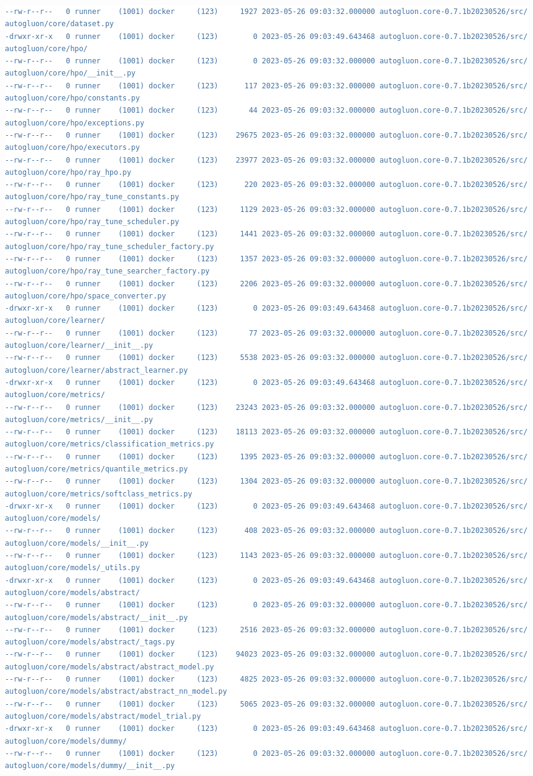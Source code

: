 ```diff
--rw-r--r--   0 runner    (1001) docker     (123)     1927 2023-05-26 09:03:32.000000 autogluon.core-0.7.1b20230526/src/autogluon/core/dataset.py
-drwxr-xr-x   0 runner    (1001) docker     (123)        0 2023-05-26 09:03:49.643468 autogluon.core-0.7.1b20230526/src/autogluon/core/hpo/
--rw-r--r--   0 runner    (1001) docker     (123)        0 2023-05-26 09:03:32.000000 autogluon.core-0.7.1b20230526/src/autogluon/core/hpo/__init__.py
--rw-r--r--   0 runner    (1001) docker     (123)      117 2023-05-26 09:03:32.000000 autogluon.core-0.7.1b20230526/src/autogluon/core/hpo/constants.py
--rw-r--r--   0 runner    (1001) docker     (123)       44 2023-05-26 09:03:32.000000 autogluon.core-0.7.1b20230526/src/autogluon/core/hpo/exceptions.py
--rw-r--r--   0 runner    (1001) docker     (123)    29675 2023-05-26 09:03:32.000000 autogluon.core-0.7.1b20230526/src/autogluon/core/hpo/executors.py
--rw-r--r--   0 runner    (1001) docker     (123)    23977 2023-05-26 09:03:32.000000 autogluon.core-0.7.1b20230526/src/autogluon/core/hpo/ray_hpo.py
--rw-r--r--   0 runner    (1001) docker     (123)      220 2023-05-26 09:03:32.000000 autogluon.core-0.7.1b20230526/src/autogluon/core/hpo/ray_tune_constants.py
--rw-r--r--   0 runner    (1001) docker     (123)     1129 2023-05-26 09:03:32.000000 autogluon.core-0.7.1b20230526/src/autogluon/core/hpo/ray_tune_scheduler.py
--rw-r--r--   0 runner    (1001) docker     (123)     1441 2023-05-26 09:03:32.000000 autogluon.core-0.7.1b20230526/src/autogluon/core/hpo/ray_tune_scheduler_factory.py
--rw-r--r--   0 runner    (1001) docker     (123)     1357 2023-05-26 09:03:32.000000 autogluon.core-0.7.1b20230526/src/autogluon/core/hpo/ray_tune_searcher_factory.py
--rw-r--r--   0 runner    (1001) docker     (123)     2206 2023-05-26 09:03:32.000000 autogluon.core-0.7.1b20230526/src/autogluon/core/hpo/space_converter.py
-drwxr-xr-x   0 runner    (1001) docker     (123)        0 2023-05-26 09:03:49.643468 autogluon.core-0.7.1b20230526/src/autogluon/core/learner/
--rw-r--r--   0 runner    (1001) docker     (123)       77 2023-05-26 09:03:32.000000 autogluon.core-0.7.1b20230526/src/autogluon/core/learner/__init__.py
--rw-r--r--   0 runner    (1001) docker     (123)     5538 2023-05-26 09:03:32.000000 autogluon.core-0.7.1b20230526/src/autogluon/core/learner/abstract_learner.py
-drwxr-xr-x   0 runner    (1001) docker     (123)        0 2023-05-26 09:03:49.643468 autogluon.core-0.7.1b20230526/src/autogluon/core/metrics/
--rw-r--r--   0 runner    (1001) docker     (123)    23243 2023-05-26 09:03:32.000000 autogluon.core-0.7.1b20230526/src/autogluon/core/metrics/__init__.py
--rw-r--r--   0 runner    (1001) docker     (123)    18113 2023-05-26 09:03:32.000000 autogluon.core-0.7.1b20230526/src/autogluon/core/metrics/classification_metrics.py
--rw-r--r--   0 runner    (1001) docker     (123)     1395 2023-05-26 09:03:32.000000 autogluon.core-0.7.1b20230526/src/autogluon/core/metrics/quantile_metrics.py
--rw-r--r--   0 runner    (1001) docker     (123)     1304 2023-05-26 09:03:32.000000 autogluon.core-0.7.1b20230526/src/autogluon/core/metrics/softclass_metrics.py
-drwxr-xr-x   0 runner    (1001) docker     (123)        0 2023-05-26 09:03:49.643468 autogluon.core-0.7.1b20230526/src/autogluon/core/models/
--rw-r--r--   0 runner    (1001) docker     (123)      408 2023-05-26 09:03:32.000000 autogluon.core-0.7.1b20230526/src/autogluon/core/models/__init__.py
--rw-r--r--   0 runner    (1001) docker     (123)     1143 2023-05-26 09:03:32.000000 autogluon.core-0.7.1b20230526/src/autogluon/core/models/_utils.py
-drwxr-xr-x   0 runner    (1001) docker     (123)        0 2023-05-26 09:03:49.643468 autogluon.core-0.7.1b20230526/src/autogluon/core/models/abstract/
--rw-r--r--   0 runner    (1001) docker     (123)        0 2023-05-26 09:03:32.000000 autogluon.core-0.7.1b20230526/src/autogluon/core/models/abstract/__init__.py
--rw-r--r--   0 runner    (1001) docker     (123)     2516 2023-05-26 09:03:32.000000 autogluon.core-0.7.1b20230526/src/autogluon/core/models/abstract/_tags.py
--rw-r--r--   0 runner    (1001) docker     (123)    94023 2023-05-26 09:03:32.000000 autogluon.core-0.7.1b20230526/src/autogluon/core/models/abstract/abstract_model.py
--rw-r--r--   0 runner    (1001) docker     (123)     4825 2023-05-26 09:03:32.000000 autogluon.core-0.7.1b20230526/src/autogluon/core/models/abstract/abstract_nn_model.py
--rw-r--r--   0 runner    (1001) docker     (123)     5065 2023-05-26 09:03:32.000000 autogluon.core-0.7.1b20230526/src/autogluon/core/models/abstract/model_trial.py
-drwxr-xr-x   0 runner    (1001) docker     (123)        0 2023-05-26 09:03:49.643468 autogluon.core-0.7.1b20230526/src/autogluon/core/models/dummy/
--rw-r--r--   0 runner    (1001) docker     (123)        0 2023-05-26 09:03:32.000000 autogluon.core-0.7.1b20230526/src/autogluon/core/models/dummy/__init__.py
```